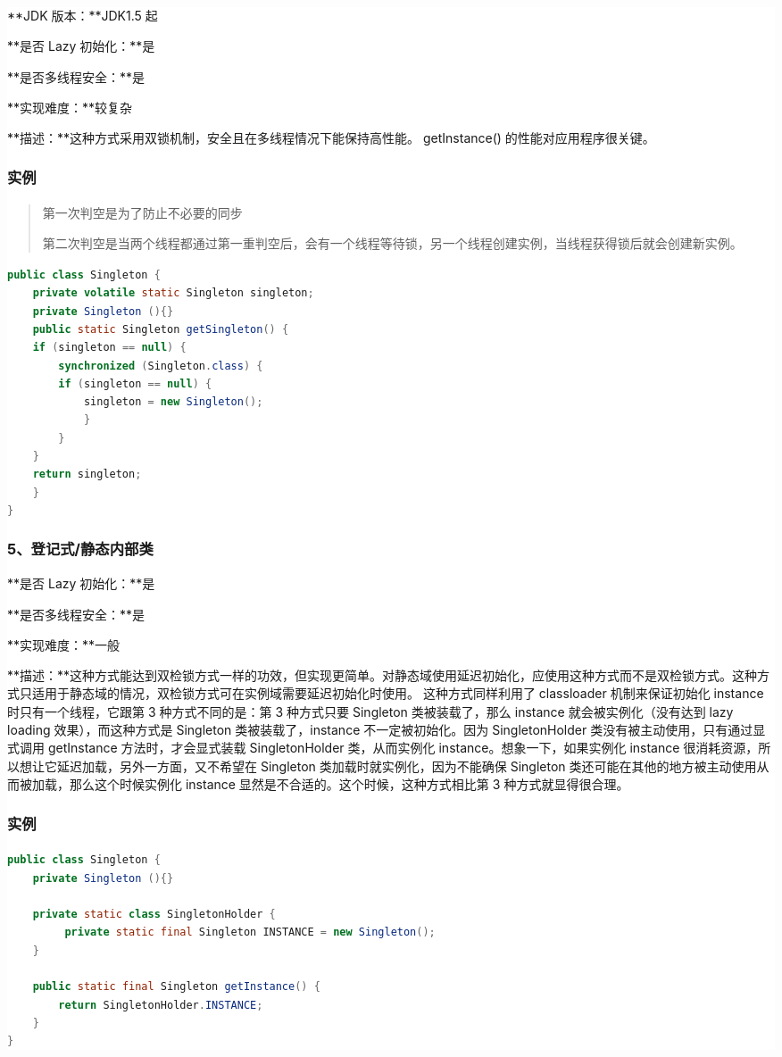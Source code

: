 **JDK 版本：**JDK1.5 起

**是否 Lazy 初始化：**是

**是否多线程安全：**是

**实现难度：**较复杂

**描述：**这种方式采用双锁机制，安全且在多线程情况下能保持高性能。
getInstance() 的性能对应用程序很关键。

### 实例

> 第一次判空是为了防止不必要的同步
>
> 第二次判空是当两个线程都通过第一重判空后，会有一个线程等待锁，另一个线程创建实例，当线程获得锁后就会创建新实例。

```java
public class Singleton {  
    private volatile static Singleton singleton;  
    private Singleton (){}  
    public static Singleton getSingleton() {  
    if (singleton == null) {  
        synchronized (Singleton.class) {  
        if (singleton == null) {  
            singleton = new Singleton();  
        	}  
        }  
    }  
    return singleton;  
    }  
}
```

### 5、登记式/静态内部类

**是否 Lazy 初始化：**是

**是否多线程安全：**是

**实现难度：**一般

**描述：**这种方式能达到双检锁方式一样的功效，但实现更简单。对静态域使用延迟初始化，应使用这种方式而不是双检锁方式。这种方式只适用于静态域的情况，双检锁方式可在实例域需要延迟初始化时使用。
这种方式同样利用了 classloader 机制来保证初始化 instance 时只有一个线程，它跟第 3 种方式不同的是：第 3 种方式只要 Singleton 类被装载了，那么 instance 就会被实例化（没有达到 lazy loading 效果），而这种方式是 Singleton 类被装载了，instance 不一定被初始化。因为 SingletonHolder 类没有被主动使用，只有通过显式调用 getInstance 方法时，才会显式装载 SingletonHolder 类，从而实例化 instance。想象一下，如果实例化 instance 很消耗资源，所以想让它延迟加载，另外一方面，又不希望在 Singleton 类加载时就实例化，因为不能确保 Singleton 类还可能在其他的地方被主动使用从而被加载，那么这个时候实例化 instance 显然是不合适的。这个时候，这种方式相比第 3 种方式就显得很合理。

### 实例

```java
public class Singleton {  
    private Singleton (){} 
    
    private static class SingletonHolder {  
   		 private static final Singleton INSTANCE = new Singleton();  
    }  
     
    public static final Singleton getInstance() {  
    	return SingletonHolder.INSTANCE;  
    }  
}
```
